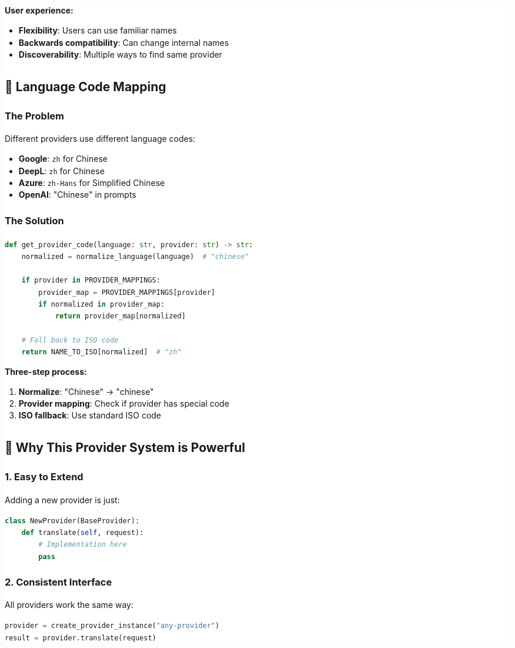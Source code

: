 **User experience:**
- **Flexibility**: Users can use familiar names
- **Backwards compatibility**: Can change internal names
- **Discoverability**: Multiple ways to find same provider

## 🔧 Language Code Mapping

### The Problem
Different providers use different language codes:
- **Google**: `zh` for Chinese
- **DeepL**: `zh` for Chinese
- **Azure**: `zh-Hans` for Simplified Chinese
- **OpenAI**: "Chinese" in prompts

### The Solution
```python
def get_provider_code(language: str, provider: str) -> str:
    normalized = normalize_language(language)  # "chinese"
    
    if provider in PROVIDER_MAPPINGS:
        provider_map = PROVIDER_MAPPINGS[provider]
        if normalized in provider_map:
            return provider_map[normalized]
    
    # Fall back to ISO code
    return NAME_TO_ISO[normalized]  # "zh"
```

**Three-step process:**
1. **Normalize**: "Chinese" → "chinese"
2. **Provider mapping**: Check if provider has special code
3. **ISO fallback**: Use standard ISO code

## 🎯 Why This Provider System is Powerful

### 1. **Easy to Extend**
Adding a new provider is just:
```python
class NewProvider(BaseProvider):
    def translate(self, request):
        # Implementation here
        pass
```

### 2. **Consistent Interface**
All providers work the same way:
```python
provider = create_provider_instance("any-provider")
result = provider.translate(request)
```
